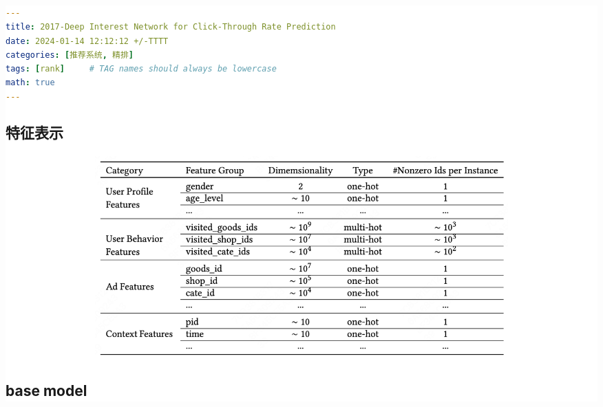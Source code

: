 ```yaml
---
title: 2017-Deep Interest Network for Click-Through Rate Prediction
date: 2024-01-14 12:12:12 +/-TTTT
categories: [推荐系统, 精排]
tags: [rank]     # TAG names should always be lowercase
math: true
---
```


## 特征表示
<div align=center>
<img src="/assets/img/DIN-encode.png" alt="alt text" width="600"/>
</div>


## base model
<div align=center>